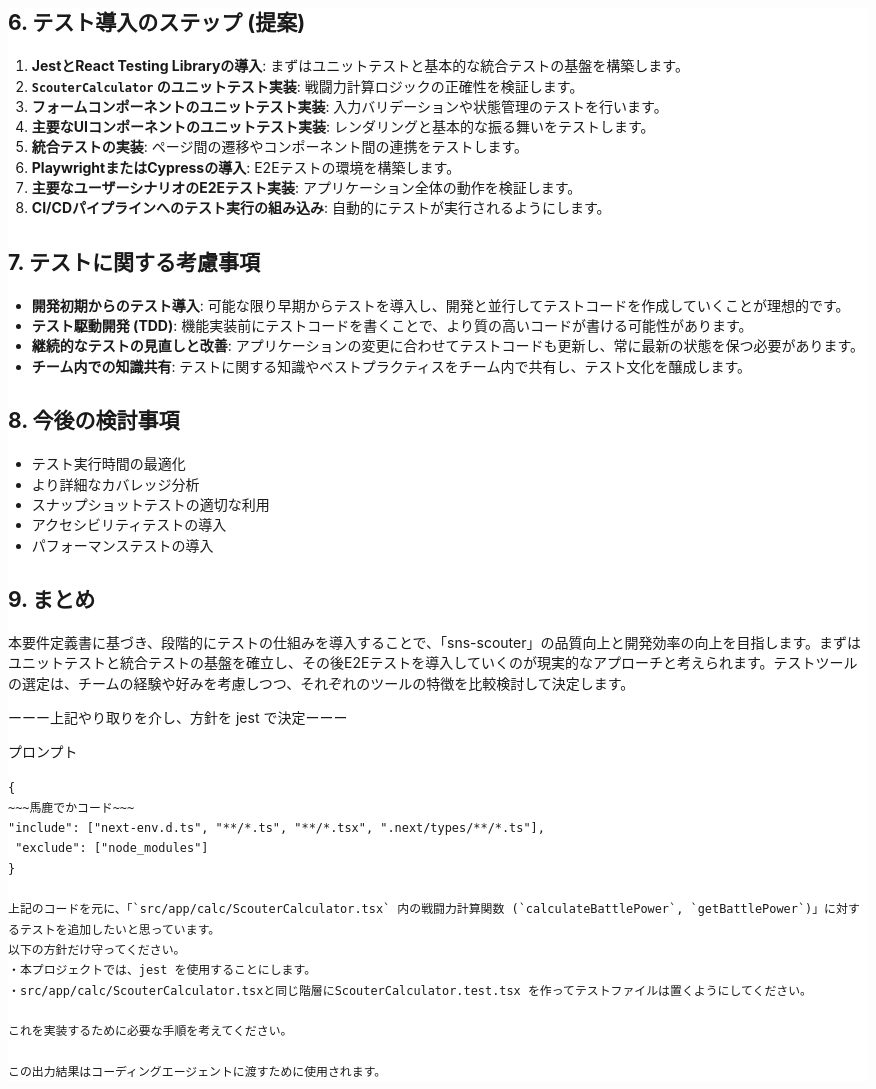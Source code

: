 ## 6. テスト導入のステップ (提案)

1. **JestとReact Testing Libraryの導入**: まずはユニットテストと基本的な統合テストの基盤を構築します。
2. **`ScouterCalculator` のユニットテスト実装**: 戦闘力計算ロジックの正確性を検証します。
3. **フォームコンポーネントのユニットテスト実装**: 入力バリデーションや状態管理のテストを行います。
4. **主要なUIコンポーネントのユニットテスト実装**: レンダリングと基本的な振る舞いをテストします。
5. **統合テストの実装**: ページ間の遷移やコンポーネント間の連携をテストします。
6. **PlaywrightまたはCypressの導入**: E2Eテストの環境を構築します。
7. **主要なユーザーシナリオのE2Eテスト実装**: アプリケーション全体の動作を検証します。
8. **CI/CDパイプラインへのテスト実行の組み込み**: 自動的にテストが実行されるようにします。

## 7. テストに関する考慮事項

- **開発初期からのテスト導入**: 可能な限り早期からテストを導入し、開発と並行してテストコードを作成していくことが理想的です。
- **テスト駆動開発 (TDD)**: 機能実装前にテストコードを書くことで、より質の高いコードが書ける可能性があります。
- **継続的なテストの見直しと改善**: アプリケーションの変更に合わせてテストコードも更新し、常に最新の状態を保つ必要があります。
- **チーム内での知識共有**: テストに関する知識やベストプラクティスをチーム内で共有し、テスト文化を醸成します。

## 8. 今後の検討事項

- テスト実行時間の最適化
- より詳細なカバレッジ分析
- スナップショットテストの適切な利用
- アクセシビリティテストの導入
- パフォーマンステストの導入

## 9. まとめ

本要件定義書に基づき、段階的にテストの仕組みを導入することで、「sns-scouter」の品質向上と開発効率の向上を目指します。まずはユニットテストと統合テストの基盤を確立し、その後E2Eテストを導入していくのが現実的なアプローチと考えられます。テストツールの選定は、チームの経験や好みを考慮しつつ、それぞれのツールの特徴を比較検討して決定します。

ーーー上記やり取りを介し、方針を jest で決定ーーー

プロンプト

```
{
~~~馬鹿でかコード~~~
"include": ["next-env.d.ts", "**/*.ts", "**/*.tsx", ".next/types/**/*.ts"],
 "exclude": ["node_modules"]
}

上記のコードを元に、「`src/app/calc/ScouterCalculator.tsx` 内の戦闘力計算関数 (`calculateBattlePower`, `getBattlePower`)」に対するテストを追加したいと思っています。
以下の方針だけ守ってください。
・本プロジェクトでは、jest を使用することにします。
・src/app/calc/ScouterCalculator.tsxと同じ階層にScouterCalculator.test.tsx を作ってテストファイルは置くようにしてください。

これを実装するために必要な手順を考えてください。

この出力結果はコーディングエージェントに渡すために使用されます。

```
